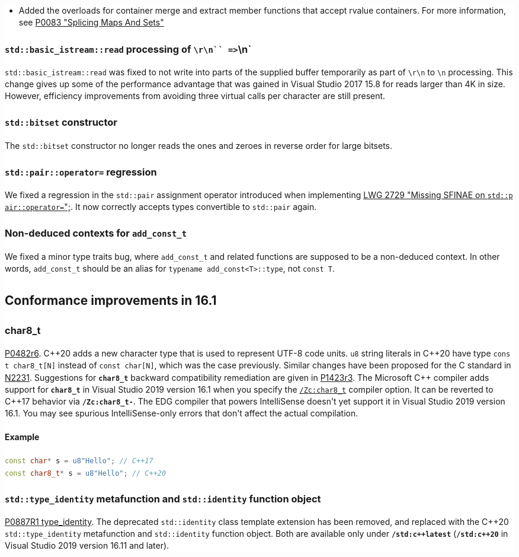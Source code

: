 - Added the overloads for container merge and extract member functions that accept rvalue containers. For more information, see [P0083 "Splicing Maps And Sets"](https://wg21.link/p0083r3)

### `std::basic_istream::read` processing of `\r\n`` =>`\n`

`std::basic_istream::read` was fixed to not write into parts of the supplied buffer temporarily as part of `\r\n` to `\n` processing. This change gives up some of the performance advantage that was gained in Visual Studio 2017 15.8 for reads larger than 4K in size. However, efficiency improvements from avoiding three virtual calls per character are still present.

### `std::bitset` constructor

The `std::bitset` constructor no longer reads the ones and zeroes in reverse order for large bitsets.

### `std::pair::operator=` regression

We fixed a regression in the `std::pair` assignment operator introduced when implementing [LWG 2729 "Missing SFINAE on `std::pair::operator=`";](https://cplusplus.github.io/LWG/issue2729). It now correctly accepts types convertible to `std::pair` again.

### Non-deduced contexts for `add_const_t`

We fixed a minor type traits bug, where `add_const_t` and related functions are supposed to be a non-deduced context. In other words, `add_const_t` should be an alias for `typename add_const<T>::type`, not `const T`.

## <a name="improvements_161"></a> Conformance improvements in 16.1

### char8_t

[P0482r6](https://wg21.link/p0482r6). C++20 adds a new character type that is used to represent UTF-8 code units. `u8` string literals in C++20 have type `const char8_t[N]` instead of `const char[N]`, which was the case previously. Similar changes have been proposed for the C standard in [N2231](https://wg14.link/n2231). Suggestions for **`char8_t`** backward compatibility remediation are given in [P1423r3](https://wg21.link/p1423r3). The Microsoft C++ compiler adds support for **`char8_t`** in Visual Studio 2019 version 16.1 when you specify the [`/Zc:char8_t`](../build/reference/zc-char8-t.md) compiler option. It can be reverted to C++17 behavior via **`/Zc:char8_t-`**. The EDG compiler that powers IntelliSense doesn't yet support it in Visual Studio 2019 version 16.1. You may see spurious IntelliSense-only errors that don't affect the actual compilation.

#### Example

```cpp
const char* s = u8"Hello"; // C++17
const char8_t* s = u8"Hello"; // C++20
```

### `std::type_identity` metafunction and `std::identity` function object

[P0887R1 type_identity](https://wg21.link/p0887r1). The deprecated `std::identity` class template extension has been removed, and replaced with the C++20 `std::type_identity` metafunction and `std::identity` function object. Both are available only under **`/std:c++latest`** (**`/std:c++20`** in Visual Studio 2019 version 16.11 and later).
